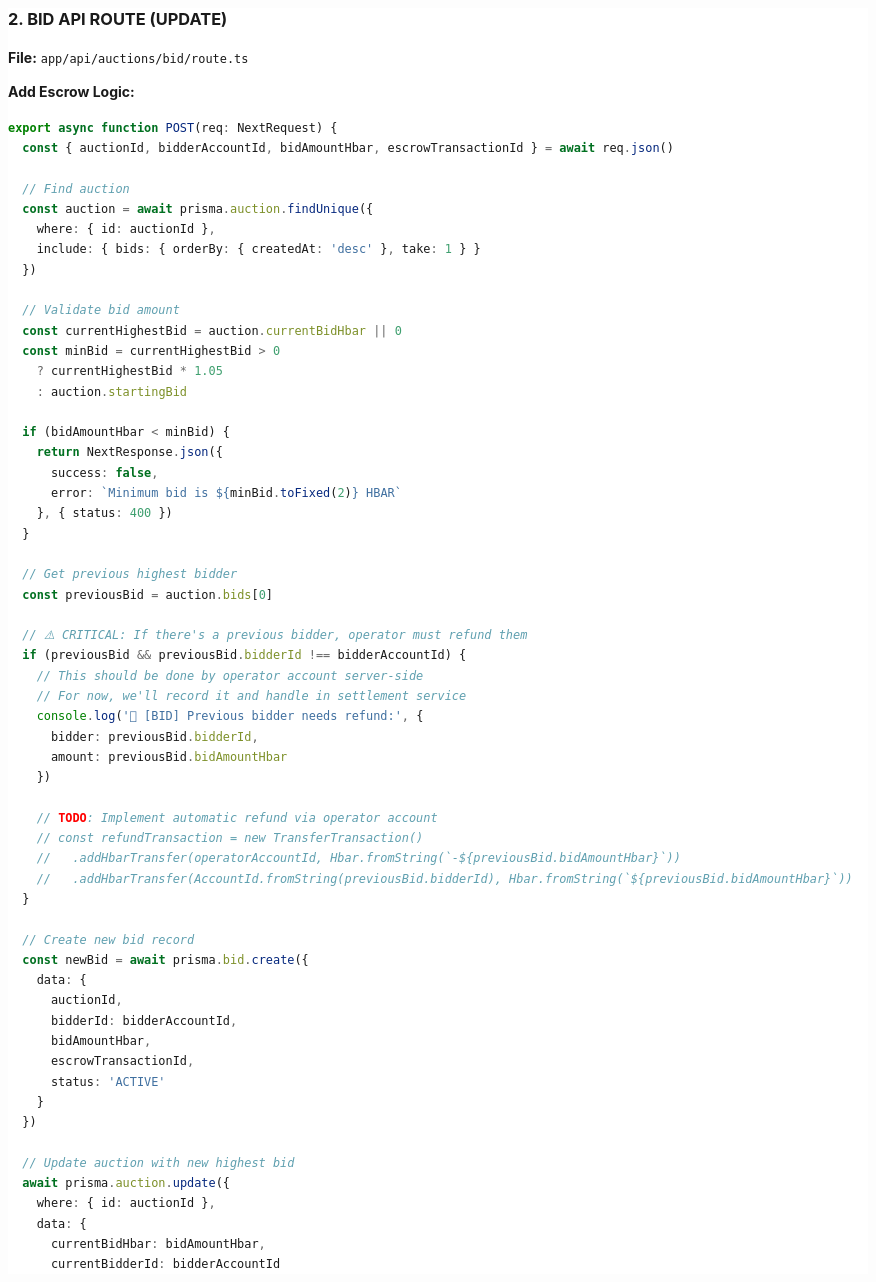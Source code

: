 ### 2. **BID API ROUTE** (UPDATE)
**File:** `app/api/auctions/bid/route.ts`

**Add Escrow Logic:**
```typescript
export async function POST(req: NextRequest) {
  const { auctionId, bidderAccountId, bidAmountHbar, escrowTransactionId } = await req.json()
  
  // Find auction
  const auction = await prisma.auction.findUnique({
    where: { id: auctionId },
    include: { bids: { orderBy: { createdAt: 'desc' }, take: 1 } }
  })
  
  // Validate bid amount
  const currentHighestBid = auction.currentBidHbar || 0
  const minBid = currentHighestBid > 0 
    ? currentHighestBid * 1.05 
    : auction.startingBid
  
  if (bidAmountHbar < minBid) {
    return NextResponse.json({
      success: false,
      error: `Minimum bid is ${minBid.toFixed(2)} HBAR`
    }, { status: 400 })
  }
  
  // Get previous highest bidder
  const previousBid = auction.bids[0]
  
  // ⚠️ CRITICAL: If there's a previous bidder, operator must refund them
  if (previousBid && previousBid.bidderId !== bidderAccountId) {
    // This should be done by operator account server-side
    // For now, we'll record it and handle in settlement service
    console.log('🔄 [BID] Previous bidder needs refund:', {
      bidder: previousBid.bidderId,
      amount: previousBid.bidAmountHbar
    })
    
    // TODO: Implement automatic refund via operator account
    // const refundTransaction = new TransferTransaction()
    //   .addHbarTransfer(operatorAccountId, Hbar.fromString(`-${previousBid.bidAmountHbar}`))
    //   .addHbarTransfer(AccountId.fromString(previousBid.bidderId), Hbar.fromString(`${previousBid.bidAmountHbar}`))
  }
  
  // Create new bid record
  const newBid = await prisma.bid.create({
    data: {
      auctionId,
      bidderId: bidderAccountId,
      bidAmountHbar,
      escrowTransactionId,
      status: 'ACTIVE'
    }
  })
  
  // Update auction with new highest bid
  await prisma.auction.update({
    where: { id: auctionId },
    data: {
      currentBidHbar: bidAmountHbar,
      currentBidderId: bidderAccountId
```